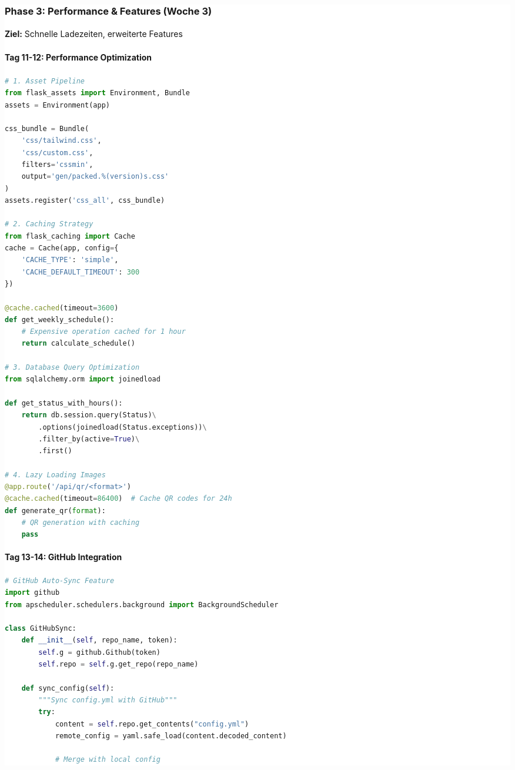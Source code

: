 ### **Phase 3: Performance & Features** (Woche 3)
**Ziel:** Schnelle Ladezeiten, erweiterte Features

#### Tag 11-12: Performance Optimization
```python
# 1. Asset Pipeline
from flask_assets import Environment, Bundle
assets = Environment(app)

css_bundle = Bundle(
    'css/tailwind.css',
    'css/custom.css',
    filters='cssmin',
    output='gen/packed.%(version)s.css'
)
assets.register('css_all', css_bundle)

# 2. Caching Strategy
from flask_caching import Cache
cache = Cache(app, config={
    'CACHE_TYPE': 'simple',
    'CACHE_DEFAULT_TIMEOUT': 300
})

@cache.cached(timeout=3600)
def get_weekly_schedule():
    # Expensive operation cached for 1 hour
    return calculate_schedule()

# 3. Database Query Optimization
from sqlalchemy.orm import joinedload

def get_status_with_hours():
    return db.session.query(Status)\
        .options(joinedload(Status.exceptions))\
        .filter_by(active=True)\
        .first()

# 4. Lazy Loading Images
@app.route('/api/qr/<format>')
@cache.cached(timeout=86400)  # Cache QR codes for 24h
def generate_qr(format):
    # QR generation with caching
    pass
```

#### Tag 13-14: GitHub Integration
```python
# GitHub Auto-Sync Feature
import github
from apscheduler.schedulers.background import BackgroundScheduler

class GitHubSync:
    def __init__(self, repo_name, token):
        self.g = github.Github(token)
        self.repo = self.g.get_repo(repo_name)
        
    def sync_config(self):
        """Sync config.yml with GitHub"""
        try:
            content = self.repo.get_contents("config.yml")
            remote_config = yaml.safe_load(content.decoded_content)
            
            # Merge with local config
```